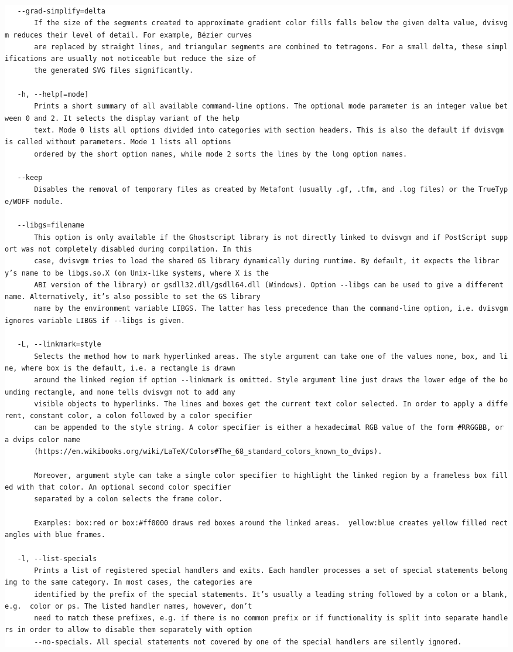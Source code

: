        --grad-simplify=delta
           If the size of the segments created to approximate gradient color fills falls below the given delta value, dvisvgm reduces their level of detail. For example, Bézier curves
           are replaced by straight lines, and triangular segments are combined to tetragons. For a small delta, these simplifications are usually not noticeable but reduce the size of
           the generated SVG files significantly.

       -h, --help[=mode]
           Prints a short summary of all available command-line options. The optional mode parameter is an integer value between 0 and 2. It selects the display variant of the help
           text. Mode 0 lists all options divided into categories with section headers. This is also the default if dvisvgm is called without parameters. Mode 1 lists all options
           ordered by the short option names, while mode 2 sorts the lines by the long option names.

       --keep
           Disables the removal of temporary files as created by Metafont (usually .gf, .tfm, and .log files) or the TrueType/WOFF module.

       --libgs=filename
           This option is only available if the Ghostscript library is not directly linked to dvisvgm and if PostScript support was not completely disabled during compilation. In this
           case, dvisvgm tries to load the shared GS library dynamically during runtime. By default, it expects the library’s name to be libgs.so.X (on Unix-like systems, where X is the
           ABI version of the library) or gsdll32.dll/gsdll64.dll (Windows). Option --libgs can be used to give a different name. Alternatively, it’s also possible to set the GS library
           name by the environment variable LIBGS. The latter has less precedence than the command-line option, i.e. dvisvgm ignores variable LIBGS if --libgs is given.

       -L, --linkmark=style
           Selects the method how to mark hyperlinked areas. The style argument can take one of the values none, box, and line, where box is the default, i.e. a rectangle is drawn
           around the linked region if option --linkmark is omitted. Style argument line just draws the lower edge of the bounding rectangle, and none tells dvisvgm not to add any
           visible objects to hyperlinks. The lines and boxes get the current text color selected. In order to apply a different, constant color, a colon followed by a color specifier
           can be appended to the style string. A color specifier is either a hexadecimal RGB value of the form #RRGGBB, or a dvips color name
           (https://en.wikibooks.org/wiki/LaTeX/Colors#The_68_standard_colors_known_to_dvips).

           Moreover, argument style can take a single color specifier to highlight the linked region by a frameless box filled with that color. An optional second color specifier
           separated by a colon selects the frame color.

           Examples: box:red or box:#ff0000 draws red boxes around the linked areas.  yellow:blue creates yellow filled rectangles with blue frames.

       -l, --list-specials
           Prints a list of registered special handlers and exits. Each handler processes a set of special statements belonging to the same category. In most cases, the categories are
           identified by the prefix of the special statements. It’s usually a leading string followed by a colon or a blank, e.g.  color or ps. The listed handler names, however, don’t
           need to match these prefixes, e.g. if there is no common prefix or if functionality is split into separate handlers in order to allow to disable them separately with option
           --no-specials. All special statements not covered by one of the special handlers are silently ignored.
